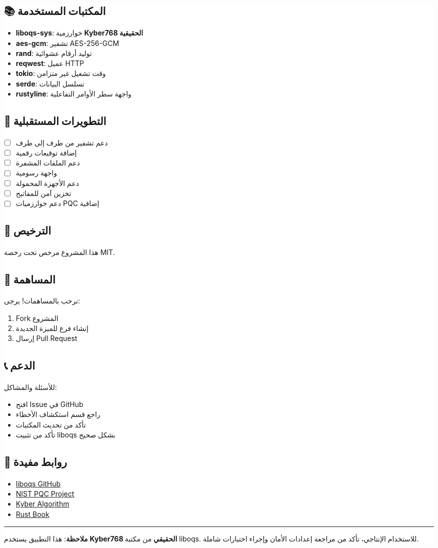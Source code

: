 ## 📚 المكتبات المستخدمة

- **liboqs-sys**: خوارزمية **Kyber768 الحقيقية**
- **aes-gcm**: تشفير AES-256-GCM
- **rand**: توليد أرقام عشوائية
- **reqwest**: عميل HTTP
- **tokio**: وقت تشغيل غير متزامن
- **serde**: تسلسل البيانات
- **rustyline**: واجهة سطر الأوامر التفاعلية

## 🔮 التطويرات المستقبلية

- [ ] دعم تشفير من طرف إلى طرف
- [ ] إضافة توقيعات رقمية
- [ ] دعم الملفات المشفرة
- [ ] واجهة رسومية
- [ ] دعم الأجهزة المحمولة
- [ ] تخزين آمن للمفاتيح
- [ ] دعم خوارزميات PQC إضافية

## 📄 الترخيص

هذا المشروع مرخص تحت رخصة MIT.

## 🤝 المساهمة

نرحب بالمساهمات! يرجى:
1. Fork المشروع
2. إنشاء فرع للميزة الجديدة
3. إرسال Pull Request

## 📞 الدعم

للأسئلة والمشاكل:
- افتح Issue في GitHub
- راجع قسم استكشاف الأخطاء
- تأكد من تحديث المكتبات
- تأكد من تثبيت liboqs بشكل صحيح

## 🔗 روابط مفيدة

- [liboqs GitHub](https://github.com/open-quantum-safe/liboqs)
- [NIST PQC Project](https://csrc.nist.gov/projects/post-quantum-cryptography)
- [Kyber Algorithm](https://pq-crystals.org/kyber/)
- [Rust Book](https://doc.rust-lang.org/book/)

---

**ملاحظة**: هذا التطبيق يستخدم **Kyber768 الحقيقي** من مكتبة liboqs. للاستخدام الإنتاجي، تأكد من مراجعة إعدادات الأمان وإجراء اختبارات شاملة.
